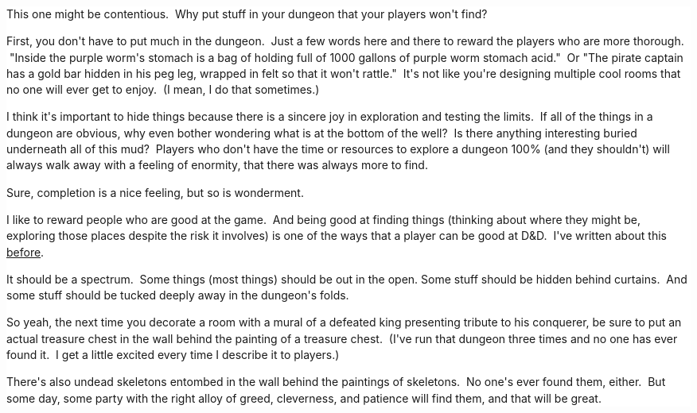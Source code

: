 This one might be contentious.  Why put stuff in your dungeon that your players won't find?  
  
First, you don't have to put much in the dungeon.  Just a few words here and there to reward the players who are more thorough.  "Inside the purple worm's stomach is a bag of holding full of 1000 gallons of purple worm stomach acid."  Or "The pirate captain has a gold bar hidden in his peg leg, wrapped in felt so that it won't rattle."  It's not like you're designing multiple cool rooms that no one will ever get to enjoy.  (I mean, I do that sometimes.)  
  
I think it's important to hide things because there is a sincere joy in exploration and testing the limits.  If all of the things in a dungeon are obvious, why even bother wondering what is at the bottom of the well?  Is there anything interesting buried underneath all of this mud?  Players who don't have the time or resources to explore a dungeon 100% (and they shouldn't) will always walk away with a feeling of enormity, that there was always more to find.  
  
Sure, completion is a nice feeling, but so is wonderment.  
  
I like to reward people who are good at the game.  And being good at finding things (thinking about where they might be, exploring those places despite the risk it involves) is one of the ways that a player can be good at D&D.  I've written about this [before](http://goblinpunch.blogspot.com/2015/05/what-is-tested.html).  
  
It should be a spectrum.  Some things (most things) should be out in the open. Some stuff should be hidden behind curtains.  And some stuff should be tucked deeply away in the dungeon's folds.  
  
So yeah, the next time you decorate a room with a mural of a defeated king presenting tribute to his conquerer, be sure to put an actual treasure chest in the wall behind the painting of a treasure chest.  (I've run that dungeon three times and no one has ever found it.  I get a little excited every time I describe it to players.)  
  
There's also undead skeletons entombed in the wall behind the paintings of skeletons.  No one's ever found them, either.  But some day, some party with the right alloy of greed, cleverness, and patience will find them, and that will be great.